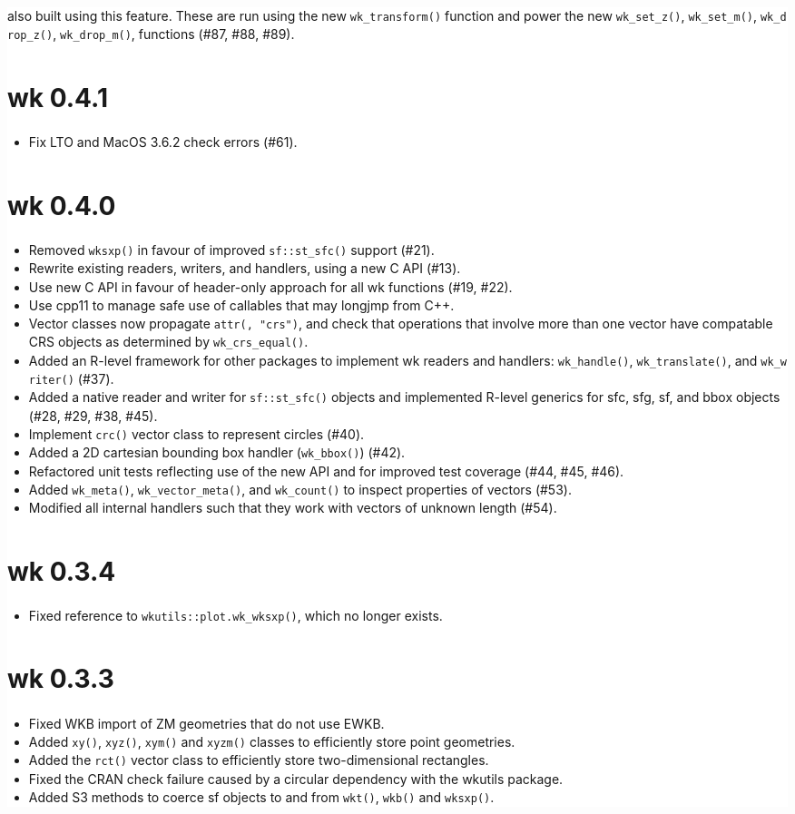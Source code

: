   also built using this feature. These are run using the
  new `wk_transform()` function and power the new
  `wk_set_z()`, `wk_set_m()`, `wk_drop_z()`, `wk_drop_m()`,
  functions (#87, #88, #89).

# wk 0.4.1

* Fix LTO and MacOS 3.6.2 check errors (#61).

# wk 0.4.0

* Removed `wksxp()` in favour of improved `sf::st_sfc()` support
  (#21).
* Rewrite existing readers, writers, and handlers, using
  a new C API (#13).
* Use new C API in favour of header-only approach for all
  wk functions (#19, #22).
* Use cpp11 to manage safe use of callables that may longjmp
  from C++.
* Vector classes now propagate `attr(, "crs")`, and check
  that operations that involve more than one vector have
  compatable CRS objects as determined by `wk_crs_equal()`.
* Added an R-level framework for other packages to implement
  wk readers and handlers: `wk_handle()`, `wk_translate()`,
  and `wk_writer()` (#37).
* Added a native reader and writer for `sf::st_sfc()` objects
  and implemented R-level generics for sfc, sfg, sf, and bbox
  objects (#28, #29, #38, #45).
* Implement `crc()` vector class to represent circles (#40).
* Added a 2D cartesian bounding box handler (`wk_bbox()`) (#42).
* Refactored unit tests reflecting use of the new API and
  for improved test coverage (#44, #45, #46).
* Added `wk_meta()`, `wk_vector_meta()`, and `wk_count()` to
  inspect properties of vectors (#53).
* Modified all internal handlers such that they work with vectors
  of unknown length (#54).

# wk 0.3.4

* Fixed reference to `wkutils::plot.wk_wksxp()`, which
  no longer exists.

# wk 0.3.3

* Fixed WKB import of ZM geometries that do not use EWKB.
* Added `xy()`, `xyz()`, `xym()` and `xyzm()` classes
  to efficiently store point geometries.
* Added the `rct()` vector class to efficiently store
  two-dimensional rectangles.
* Fixed the CRAN check  failure caused by a circular
  dependency with  the wkutils package.
* Added S3 methods to coerce sf objects to and from
  `wkt()`, `wkb()` and `wksxp()`.
